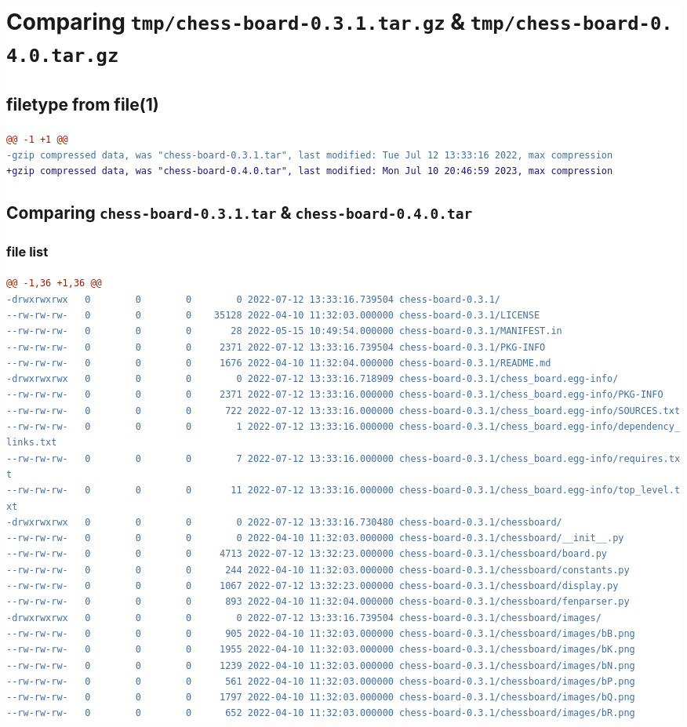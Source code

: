 # Comparing `tmp/chess-board-0.3.1.tar.gz` & `tmp/chess-board-0.4.0.tar.gz`

## filetype from file(1)

```diff
@@ -1 +1 @@
-gzip compressed data, was "chess-board-0.3.1.tar", last modified: Tue Jul 12 13:33:16 2022, max compression
+gzip compressed data, was "chess-board-0.4.0.tar", last modified: Mon Jul 10 20:46:59 2023, max compression
```

## Comparing `chess-board-0.3.1.tar` & `chess-board-0.4.0.tar`

### file list

```diff
@@ -1,36 +1,36 @@
-drwxrwxrwx   0        0        0        0 2022-07-12 13:33:16.739504 chess-board-0.3.1/
--rw-rw-rw-   0        0        0    35128 2022-04-10 11:32:03.000000 chess-board-0.3.1/LICENSE
--rw-rw-rw-   0        0        0       28 2022-05-15 10:49:54.000000 chess-board-0.3.1/MANIFEST.in
--rw-rw-rw-   0        0        0     2371 2022-07-12 13:33:16.739504 chess-board-0.3.1/PKG-INFO
--rw-rw-rw-   0        0        0     1676 2022-04-10 11:32:04.000000 chess-board-0.3.1/README.md
-drwxrwxrwx   0        0        0        0 2022-07-12 13:33:16.718909 chess-board-0.3.1/chess_board.egg-info/
--rw-rw-rw-   0        0        0     2371 2022-07-12 13:33:16.000000 chess-board-0.3.1/chess_board.egg-info/PKG-INFO
--rw-rw-rw-   0        0        0      722 2022-07-12 13:33:16.000000 chess-board-0.3.1/chess_board.egg-info/SOURCES.txt
--rw-rw-rw-   0        0        0        1 2022-07-12 13:33:16.000000 chess-board-0.3.1/chess_board.egg-info/dependency_links.txt
--rw-rw-rw-   0        0        0        7 2022-07-12 13:33:16.000000 chess-board-0.3.1/chess_board.egg-info/requires.txt
--rw-rw-rw-   0        0        0       11 2022-07-12 13:33:16.000000 chess-board-0.3.1/chess_board.egg-info/top_level.txt
-drwxrwxrwx   0        0        0        0 2022-07-12 13:33:16.730480 chess-board-0.3.1/chessboard/
--rw-rw-rw-   0        0        0        0 2022-04-10 11:32:03.000000 chess-board-0.3.1/chessboard/__init__.py
--rw-rw-rw-   0        0        0     4713 2022-07-12 13:32:23.000000 chess-board-0.3.1/chessboard/board.py
--rw-rw-rw-   0        0        0      244 2022-04-10 11:32:03.000000 chess-board-0.3.1/chessboard/constants.py
--rw-rw-rw-   0        0        0     1067 2022-07-12 13:32:23.000000 chess-board-0.3.1/chessboard/display.py
--rw-rw-rw-   0        0        0      893 2022-04-10 11:32:04.000000 chess-board-0.3.1/chessboard/fenparser.py
-drwxrwxrwx   0        0        0        0 2022-07-12 13:33:16.739504 chess-board-0.3.1/chessboard/images/
--rw-rw-rw-   0        0        0      905 2022-04-10 11:32:03.000000 chess-board-0.3.1/chessboard/images/bB.png
--rw-rw-rw-   0        0        0     1955 2022-04-10 11:32:03.000000 chess-board-0.3.1/chessboard/images/bK.png
--rw-rw-rw-   0        0        0     1239 2022-04-10 11:32:03.000000 chess-board-0.3.1/chessboard/images/bN.png
--rw-rw-rw-   0        0        0      561 2022-04-10 11:32:03.000000 chess-board-0.3.1/chessboard/images/bP.png
--rw-rw-rw-   0        0        0     1797 2022-04-10 11:32:03.000000 chess-board-0.3.1/chessboard/images/bQ.png
--rw-rw-rw-   0        0        0      652 2022-04-10 11:32:03.000000 chess-board-0.3.1/chessboard/images/bR.png
```